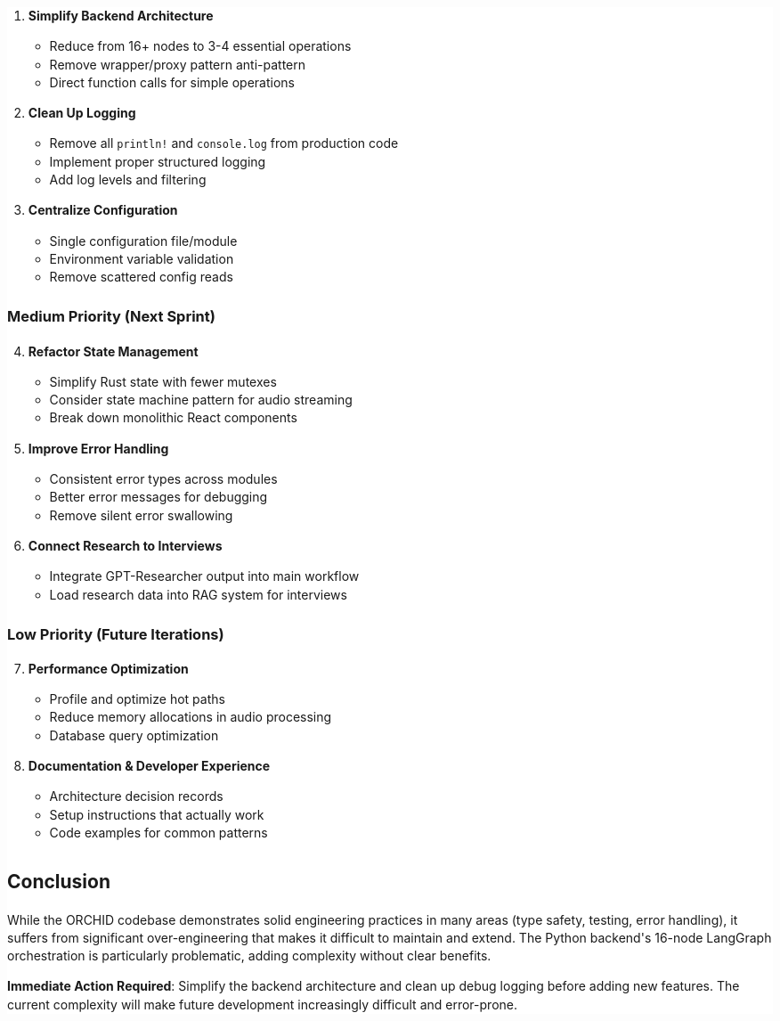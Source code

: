 1. **Simplify Backend Architecture**
   - Reduce from 16+ nodes to 3-4 essential operations
   - Remove wrapper/proxy pattern anti-pattern
   - Direct function calls for simple operations

2. **Clean Up Logging**
   - Remove all `println!` and `console.log` from production code
   - Implement proper structured logging
   - Add log levels and filtering

3. **Centralize Configuration**
   - Single configuration file/module
   - Environment variable validation
   - Remove scattered config reads

### Medium Priority (Next Sprint)

4. **Refactor State Management**
   - Simplify Rust state with fewer mutexes
   - Consider state machine pattern for audio streaming
   - Break down monolithic React components

5. **Improve Error Handling**
   - Consistent error types across modules
   - Better error messages for debugging
   - Remove silent error swallowing

6. **Connect Research to Interviews**
   - Integrate GPT-Researcher output into main workflow
   - Load research data into RAG system for interviews

### Low Priority (Future Iterations)

7. **Performance Optimization**
   - Profile and optimize hot paths
   - Reduce memory allocations in audio processing
   - Database query optimization

8. **Documentation & Developer Experience**
   - Architecture decision records
   - Setup instructions that actually work
   - Code examples for common patterns

## Conclusion

While the ORCHID codebase demonstrates solid engineering practices in many areas (type safety, testing, error handling), it suffers from significant over-engineering that makes it difficult to maintain and extend. The Python backend's 16-node LangGraph orchestration is particularly problematic, adding complexity without clear benefits.

**Immediate Action Required**: Simplify the backend architecture and clean up debug logging before adding new features. The current complexity will make future development increasingly difficult and error-prone.
